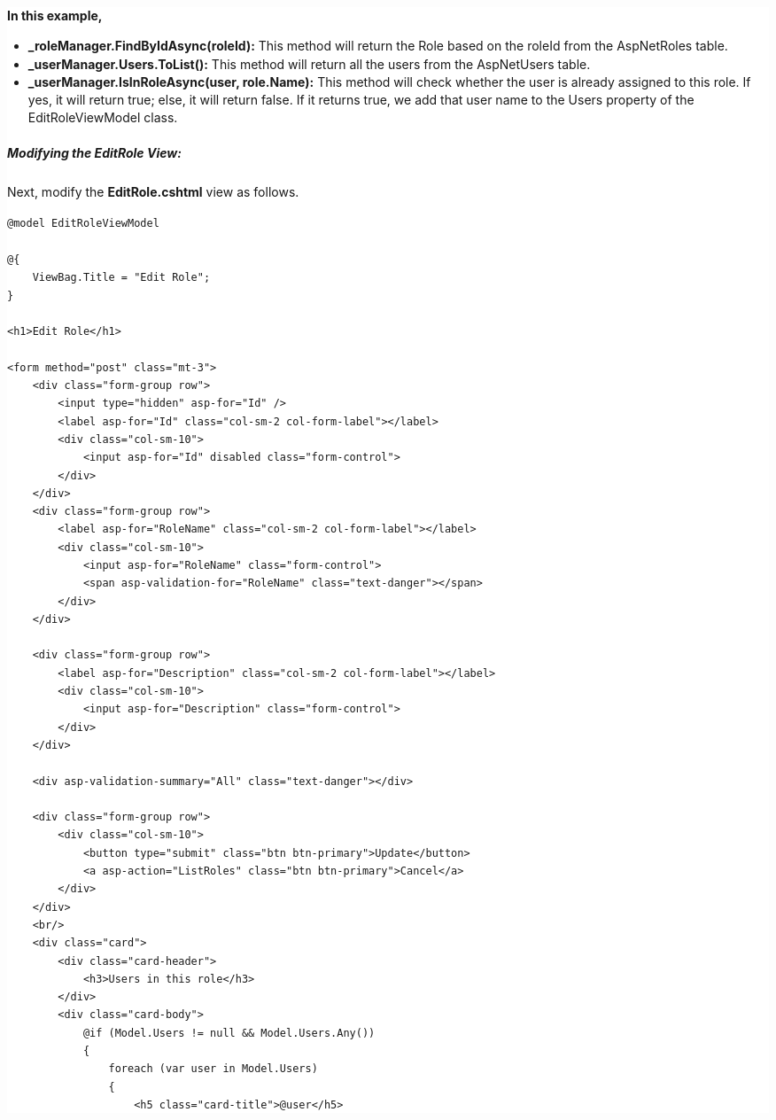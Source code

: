 **In this example,**

- **\_roleManager.FindByIdAsync(roleId):** This method will return the Role based on the roleId from the AspNetRoles table.
- **\_userManager.Users.ToList():** This method will return all the users from the AspNetUsers table.
- **\_userManager.IsInRoleAsync(user, role.Name):** This method will check whether the user is already assigned to this role. If yes, it will return true; else, it will return false. If it returns true, we add that user name to the Users property of the EditRoleViewModel class.

##### **Modifying the EditRole View:**

Next, modify the **EditRole.cshtml** view as follows. 

```
@model EditRoleViewModel

@{
    ViewBag.Title = "Edit Role";
}

<h1>Edit Role</h1>

<form method="post" class="mt-3">
    <div class="form-group row">
        <input type="hidden" asp-for="Id" />
        <label asp-for="Id" class="col-sm-2 col-form-label"></label>
        <div class="col-sm-10">
            <input asp-for="Id" disabled class="form-control">
        </div>
    </div>
    <div class="form-group row">
        <label asp-for="RoleName" class="col-sm-2 col-form-label"></label>
        <div class="col-sm-10">
            <input asp-for="RoleName" class="form-control">
            <span asp-validation-for="RoleName" class="text-danger"></span>
        </div>
    </div>

    <div class="form-group row">
        <label asp-for="Description" class="col-sm-2 col-form-label"></label>
        <div class="col-sm-10">
            <input asp-for="Description" class="form-control">
        </div>
    </div>

    <div asp-validation-summary="All" class="text-danger"></div>

    <div class="form-group row">
        <div class="col-sm-10">
            <button type="submit" class="btn btn-primary">Update</button>
            <a asp-action="ListRoles" class="btn btn-primary">Cancel</a>
        </div>
    </div>
    <br/>
    <div class="card">
        <div class="card-header">
            <h3>Users in this role</h3>
        </div>
        <div class="card-body">
            @if (Model.Users != null && Model.Users.Any())
            {
                foreach (var user in Model.Users)
                {
                    <h5 class="card-title">@user</h5>
```
